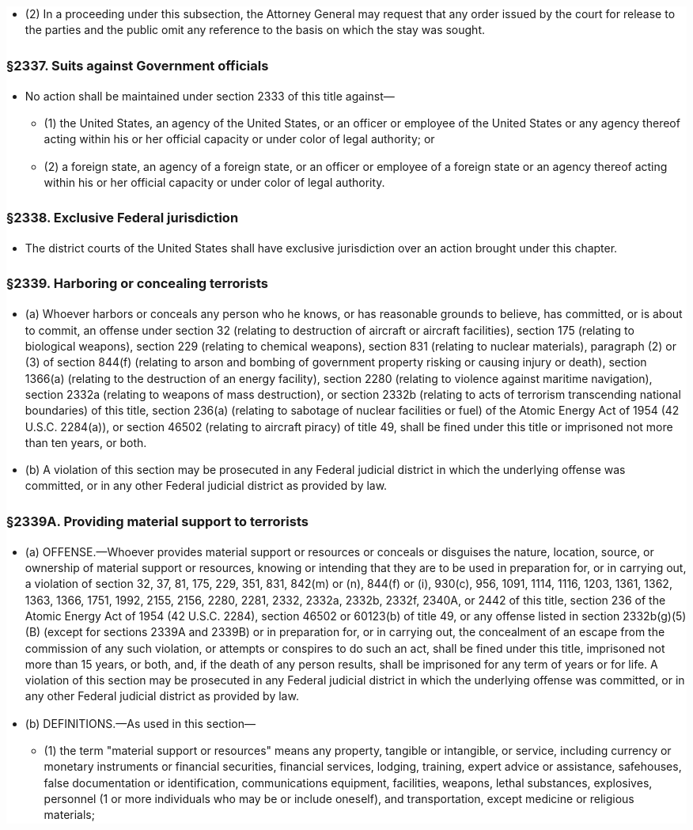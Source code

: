 * (2) In a proceeding under this subsection, the Attorney General may request that any order issued by the court for release to the parties and the public omit any reference to the basis on which the stay was sought.

### §2337. Suits against Government officials
* No action shall be maintained under section 2333 of this title against—

  * (1) the United States, an agency of the United States, or an officer or employee of the United States or any agency thereof acting within his or her official capacity or under color of legal authority; or

  * (2) a foreign state, an agency of a foreign state, or an officer or employee of a foreign state or an agency thereof acting within his or her official capacity or under color of legal authority.

### §2338. Exclusive Federal jurisdiction
* The district courts of the United States shall have exclusive jurisdiction over an action brought under this chapter.

### §2339. Harboring or concealing terrorists
* (a) Whoever harbors or conceals any person who he knows, or has reasonable grounds to believe, has committed, or is about to commit, an offense under section 32 (relating to destruction of aircraft or aircraft facilities), section 175 (relating to biological weapons), section 229 (relating to chemical weapons), section 831 (relating to nuclear materials), paragraph (2) or (3) of section 844(f) (relating to arson and bombing of government property risking or causing injury or death), section 1366(a) (relating to the destruction of an energy facility), section 2280 (relating to violence against maritime navigation), section 2332a (relating to weapons of mass destruction), or section 2332b (relating to acts of terrorism transcending national boundaries) of this title, section 236(a) (relating to sabotage of nuclear facilities or fuel) of the Atomic Energy Act of 1954 (42 U.S.C. 2284(a)), or section 46502 (relating to aircraft piracy) of title 49, shall be fined under this title or imprisoned not more than ten years, or both.

* (b) A violation of this section may be prosecuted in any Federal judicial district in which the underlying offense was committed, or in any other Federal judicial district as provided by law.

### §2339A. Providing material support to terrorists
* (a) OFFENSE.—Whoever provides material support or resources or conceals or disguises the nature, location, source, or ownership of material support or resources, knowing or intending that they are to be used in preparation for, or in carrying out, a violation of section 32, 37, 81, 175, 229, 351, 831, 842(m) or (n), 844(f) or (i), 930(c), 956, 1091, 1114, 1116, 1203, 1361, 1362, 1363, 1366, 1751, 1992, 2155, 2156, 2280, 2281, 2332, 2332a, 2332b, 2332f, 2340A, or 2442 of this title, section 236 of the Atomic Energy Act of 1954 (42 U.S.C. 2284), section 46502 or 60123(b) of title 49, or any offense listed in section 2332b(g)(5)(B) (except for sections 2339A and 2339B) or in preparation for, or in carrying out, the concealment of an escape from the commission of any such violation, or attempts or conspires to do such an act, shall be fined under this title, imprisoned not more than 15 years, or both, and, if the death of any person results, shall be imprisoned for any term of years or for life. A violation of this section may be prosecuted in any Federal judicial district in which the underlying offense was committed, or in any other Federal judicial district as provided by law.

* (b) DEFINITIONS.—As used in this section—

  * (1) the term "material support or resources" means any property, tangible or intangible, or service, including currency or monetary instruments or financial securities, financial services, lodging, training, expert advice or assistance, safehouses, false documentation or identification, communications equipment, facilities, weapons, lethal substances, explosives, personnel (1 or more individuals who may be or include oneself), and transportation, except medicine or religious materials;
